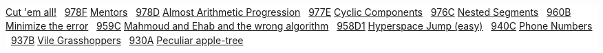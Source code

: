<td><a href="https://codeforces.com/problemset/problem/982/C">Cut 'em all!</a></td>
<td><a href="https://github.com/takahironakamori/Codeforces/tree/master/Submissions/"></a></td>
<td>&nbsp;</td>
</tr>
<tr>
<td><a href="https://codeforces.com/problemset/problem/978/F">978F</a></td>
<td><a href="https://codeforces.com/problemset/problem/978/F">Mentors</a></td>
<td><a href="https://github.com/takahironakamori/Codeforces/tree/master/Submissions/"></a></td>
<td>&nbsp;</td>
</tr>
<tr>
<td><a href="https://codeforces.com/problemset/problem/978/D">978D</a></td>
<td><a href="https://codeforces.com/problemset/problem/978/D">Almost Arithmetic Progression</a></td>
<td><a href="https://github.com/takahironakamori/Codeforces/tree/master/Submissions/"></a></td>
<td>&nbsp;</td>
</tr>
<tr>
<td><a href="https://codeforces.com/problemset/problem/977/E">977E</a></td>
<td><a href="https://codeforces.com/problemset/problem/977/E">Cyclic Components</a></td>
<td><a href="https://github.com/takahironakamori/Codeforces/tree/master/Submissions/"></a></td>
<td>&nbsp;</td>
</tr>
<tr>
<td><a href="https://codeforces.com/problemset/problem/976/C">976C</a></td>
<td><a href="https://codeforces.com/problemset/problem/976/C">Nested Segments</a></td>
<td><a href="https://github.com/takahironakamori/Codeforces/tree/master/Submissions/"></a></td>
<td>&nbsp;</td>
</tr>
<tr>
<td><a href="https://codeforces.com/problemset/problem/960/B">960B</a></td>
<td><a href="https://codeforces.com/problemset/problem/960/B">Minimize the error</a></td>
<td><a href="https://github.com/takahironakamori/Codeforces/tree/master/Submissions/"></a></td>
<td>&nbsp;</td>
</tr>
<tr>
<td><a href="https://codeforces.com/problemset/problem/959/C">959C</a></td>
<td><a href="https://codeforces.com/problemset/problem/959/C">Mahmoud and Ehab and the wrong algorithm</a></td>
<td><a href="https://github.com/takahironakamori/Codeforces/tree/master/Submissions/"></a></td>
<td>&nbsp;</td>
</tr>
<tr>
<td><a href="https://codeforces.com/problemset/problem/958/D1">958D1</a></td>
<td><a href="https://codeforces.com/problemset/problem/958/D1">Hyperspace Jump (easy)</a></td>
<td><a href="https://github.com/takahironakamori/Codeforces/tree/master/Submissions/"></a></td>
<td>&nbsp;</td>
</tr>
<tr>
<td><a href="https://codeforces.com/problemset/problem/940/C">940C</a></td>
<td><a href="https://codeforces.com/problemset/problem/940/C">Phone Numbers</a></td>
<td><a href="https://github.com/takahironakamori/Codeforces/tree/master/Submissions/"></a></td>
<td>&nbsp;</td>
</tr>
<tr>
<td><a href="https://codeforces.com/problemset/problem/937/B">937B</a></td>
<td><a href="https://codeforces.com/problemset/problem/937/B">Vile Grasshoppers</a></td>
<td><a href="https://github.com/takahironakamori/Codeforces/tree/master/Submissions/"></a></td>
<td>&nbsp;</td>
</tr>
<tr>
<td><a href="https://codeforces.com/problemset/problem/930/A">930A</a></td>
<td><a href="https://codeforces.com/problemset/problem/930/A">Peculiar apple-tree</a></td>
<td><a href="https://github.com/takahironakamori/Codeforces/tree/master/Submissions/"></a></td>